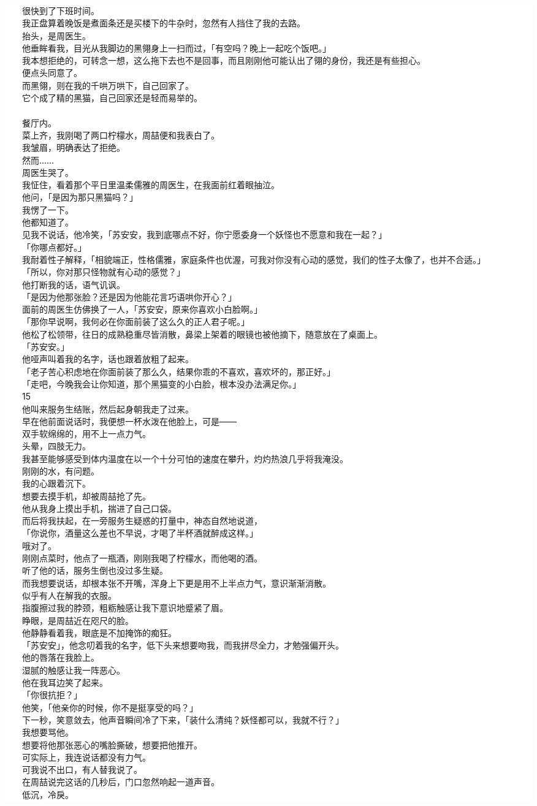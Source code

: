 &emsp;&emsp;很快到了下班时间。  
&emsp;&emsp;我正盘算着晚饭是煮面条还是买楼下的牛杂时，忽然有人挡住了我的去路。  
&emsp;&emsp;抬头，是周医生。  
&emsp;&emsp;他垂眸看我，目光从我脚边的黑翎身上一扫而过，「有空吗？晚上一起吃个饭吧。」  
&emsp;&emsp;我本想拒绝的，可转念一想，这么拖下去也不是回事，而且刚刚他可能认出了翎的身份，我还是有些担心。  
&emsp;&emsp;便点头同意了。  
&emsp;&emsp;而黑翎，则在我的千哄万哄下，自己回家了。  
&emsp;&emsp;它个成了精的黑猫，自己回家还是轻而易举的。  
&emsp;&emsp;   
&emsp;&emsp;餐厅内。  
&emsp;&emsp;菜上齐，我刚喝了两口柠檬水，周喆便和我表白了。  
&emsp;&emsp;我皱眉，明确表达了拒绝。  
&emsp;&emsp;然而……  
&emsp;&emsp;周医生哭了。  
&emsp;&emsp;我怔住，看着那个平日里温柔儒雅的周医生，在我面前红着眼抽泣。  
&emsp;&emsp;他问，「是因为那只黑猫吗？」  
&emsp;&emsp;我愣了一下。  
&emsp;&emsp;他都知道了。  
&emsp;&emsp;见我不说话，他冷笑，「苏安安，我到底哪点不好，你宁愿委身一个妖怪也不愿意和我在一起？」  
&emsp;&emsp;「你哪点都好。」  
&emsp;&emsp;我耐着性子解释，「相貌端正，性格儒雅，家庭条件也优渥，可我对你没有心动的感觉，我们的性子太像了，也并不合适。」  
&emsp;&emsp;「所以，你对那只怪物就有心动的感觉？」  
&emsp;&emsp;他打断我的话，语气讥讽。  
&emsp;&emsp;「是因为他那张脸？还是因为他能花言巧语哄你开心？」  
&emsp;&emsp;面前的周医生仿佛换了一人，「苏安安，原来你喜欢小白脸啊。」  
&emsp;&emsp;「那你早说啊，我何必在你面前装了这么久的正人君子呢。」  
&emsp;&emsp;他松了松领带，往日的成熟稳重尽皆消散，鼻梁上架着的眼镜也被他摘下，随意放在了桌面上。  
&emsp;&emsp;「苏安安。」  
&emsp;&emsp;他哑声叫着我的名字，话也跟着放粗了起来。  
&emsp;&emsp;「老子苦心积虑地在你面前装了那么久，结果你乖的不喜欢，喜欢坏的，那正好。」  
&emsp;&emsp;「走吧，今晚我会让你知道，那个黑猫变的小白脸，根本没办法满足你。」  
&emsp;&emsp;15  
&emsp;&emsp;他叫来服务生结账，然后起身朝我走了过来。  
&emsp;&emsp;早在他前面说话时，我便想一杯水泼在他脸上，可是——  
&emsp;&emsp;双手软绵绵的，用不上一点力气。  
&emsp;&emsp;头晕，四肢无力。  
&emsp;&emsp;我甚至能够感受到体内温度在以一个十分可怕的速度在攀升，灼灼热浪几乎将我淹没。  
&emsp;&emsp;刚刚的水，有问题。  
&emsp;&emsp;我的心跟着沉下。  
&emsp;&emsp;想要去摸手机，却被周喆抢了先。  
&emsp;&emsp;他从我身上摸出手机，揣进了自己口袋。  
&emsp;&emsp;而后将我扶起，在一旁服务生疑惑的打量中，神态自然地说道，  
&emsp;&emsp;「你说你，酒量这么差也不早说，才喝了半杯酒就醉成这样。」  
&emsp;&emsp;哦对了。  
&emsp;&emsp;刚刚点菜时，他点了一瓶酒，刚刚我喝了柠檬水，而他喝的酒。  
&emsp;&emsp;听了他的话，服务生倒也没过多生疑。  
&emsp;&emsp;而我想要说话，却根本张不开嘴，浑身上下更是用不上半点力气，意识渐渐消散。  
&emsp;&emsp;似乎有人在解我的衣服。  
&emsp;&emsp;指腹擦过我的脖颈，粗粝触感让我下意识地蹙紧了眉。  
&emsp;&emsp;睁眼，是周喆近在咫尺的脸。  
&emsp;&emsp;他静静看着我，眼底是不加掩饰的痴狂。  
&emsp;&emsp;「苏安安」，他念叨着我的名字，低下头来想要吻我，而我拼尽全力，才勉强偏开头。  
&emsp;&emsp;他的唇落在我脸上。  
&emsp;&emsp;湿腻的触感让我一阵恶心。  
&emsp;&emsp;他在我耳边笑了起来。  
&emsp;&emsp;「你很抗拒？」  
&emsp;&emsp;他笑，「他亲你的时候，你不是挺享受的吗？」  
&emsp;&emsp;下一秒，笑意敛去，他声音瞬间冷了下来，「装什么清纯？妖怪都可以，我就不行？」  
&emsp;&emsp;我想要骂他。  
&emsp;&emsp;想要将他那张恶心的嘴脸撕破，想要把他推开。  
&emsp;&emsp;可实际上，我连说话都没有力气。  
&emsp;&emsp;可我说不出口，有人替我说了。  
&emsp;&emsp;在周喆说完这话的几秒后，门口忽然响起一道声音。  
&emsp;&emsp;低沉，冷戾。  